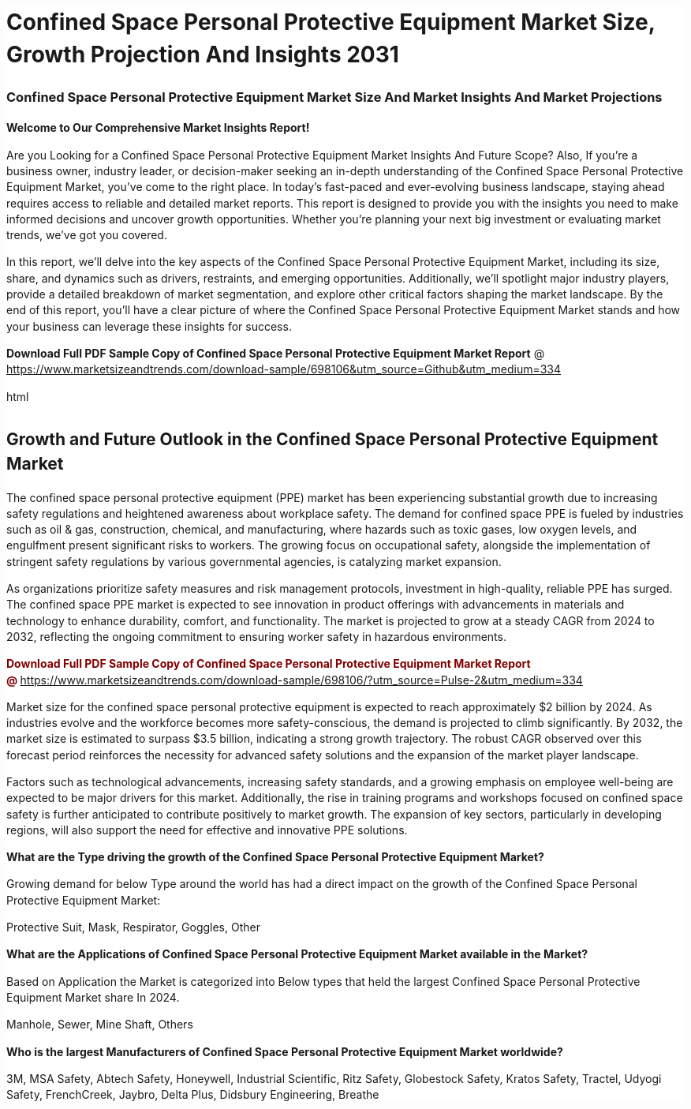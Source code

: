 <h1>Confined Space Personal Protective Equipment Market Size, Growth Projection And Insights 2031</h1><div class="" data-test-id=""><h3><span class="">Confined Space Personal Protective Equipment Market Size And Market Insights And Market Projections</span></h3></div><div class="" data-test-id=""><p><strong>Welcome to Our Comprehensive Market Insights Report!</strong></p><p>Are you Looking for a Confined Space Personal Protective Equipment Market Insights And Future Scope? Also, If you&rsquo;re a business owner, industry leader, or decision-maker seeking an in-depth understanding of the Confined Space Personal Protective Equipment Market, you&rsquo;ve come to the right place. In today&rsquo;s fast-paced and ever-evolving business landscape, staying ahead requires access to reliable and detailed market reports. This report is designed to provide you with the insights you need to make informed decisions and uncover growth opportunities. Whether you&rsquo;re planning your next big investment or evaluating market trends, we&rsquo;ve got you covered.</p><p>In this report, we&rsquo;ll delve into the key aspects of the Confined Space Personal Protective Equipment Market, including its size, share, and dynamics such as drivers, restraints, and emerging opportunities. Additionally, we&rsquo;ll spotlight major industry players, provide a detailed breakdown of market segmentation, and explore other critical factors shaping the market landscape. By the end of this report, you&rsquo;ll have a clear picture of where the Confined Space Personal Protective Equipment Market stands and how your business can leverage these insights for success.</p><p><strong>Download Full PDF Sample Copy of Confined Space Personal Protective Equipment Market Report</strong> @ <a href="https://www.marketsizeandtrends.com/download-sample/698106&utm_source=Github&utm_medium=334" target="_blank">https://www.marketsizeandtrends.com/download-sample/698106&utm_source=Github&utm_medium=334</a></p></div><div class="" data-test-id=""><p><span class="">html<div> <h2>Growth and Future Outlook in the Confined Space Personal Protective Equipment Market</h2> <p>The confined space personal protective equipment (PPE) market has been experiencing substantial growth due to increasing safety regulations and heightened awareness about workplace safety. The demand for confined space PPE is fueled by industries such as oil & gas, construction, chemical, and manufacturing, where hazards such as toxic gases, low oxygen levels, and engulfment present significant risks to workers. The growing focus on occupational safety, alongside the implementation of stringent safety regulations by various governmental agencies, is catalyzing market expansion.</p> <p>As organizations prioritize safety measures and risk management protocols, investment in high-quality, reliable PPE has surged. The confined space PPE market is expected to see innovation in product offerings with advancements in materials and technology to enhance durability, comfort, and functionality. The market is projected to grow at a steady CAGR from 2024 to 2032, reflecting the ongoing commitment to ensuring worker safety in hazardous environments.</p> <p><strong><span style="color: #800000;">Download Full PDF Sample Copy of Confined Space Personal Protective Equipment Market Report @</span>&nbsp;</strong><a href="https://www.marketsizeandtrends.com/download-sample/698106/?utm_source=Pulse-2&amp;utm_medium=334">https://www.marketsizeandtrends.com/download-sample/698106/?utm_source=Pulse-2&amp;utm_medium=334</a></p> <p>Market size for the confined space personal protective equipment is expected to reach approximately $2 billion by 2024. As industries evolve and the workforce becomes more safety-conscious, the demand is projected to climb significantly. By 2032, the market size is estimated to surpass $3.5 billion, indicating a strong growth trajectory. The robust CAGR observed over this forecast period reinforces the necessity for advanced safety solutions and the expansion of the market player landscape.</p> <p>Factors such as technological advancements, increasing safety standards, and a growing emphasis on employee well-being are expected to be major drivers for this market. Additionally, the rise in training programs and workshops focused on confined space safety is further anticipated to contribute positively to market growth. The expansion of key sectors, particularly in developing regions, will also support the need for effective and innovative PPE solutions.</p></div></span></p><p><strong><span class="">What are the&nbsp;Type driving the growth of the Confined Space Personal Protective Equipment Market?</span></strong></p></div><div class="" data-test-id=""><p><span class="">Growing demand for below Type around the world has had a direct impact on the growth of the Confined Space Personal Protective Equipment Market:</span></p></div><div class="" data-test-id=""><p>Protective Suit, Mask, Respirator, Goggles, Other</p><p><span class=""><strong>What are the&nbsp;Applications&nbsp;of Confined Space Personal Protective Equipment Market available in the Market?</strong></span></p></div><div class="" data-test-id=""><p><span class="">Based on Application the Market is categorized into Below types that held the largest Confined Space Personal Protective Equipment Market share In 2024.</span></p></div><div class="" data-test-id=""><p><span class="">Manhole, Sewer, Mine Shaft, Others</span></p><p><span class=""><strong>Who is the largest Manufacturers of Confined Space Personal Protective Equipment Market worldwide?</strong></span></p></div><div class="" data-test-id=""><p><span class="">3M, MSA Safety, Abtech Safety, Honeywell, Industrial Scientific, Ritz Safety, Globestock Safety, Kratos Safety, Tractel, Udyogi Safety, FrenchCreek, Jaybro, Delta Plus, Didsbury Engineering, Breathe